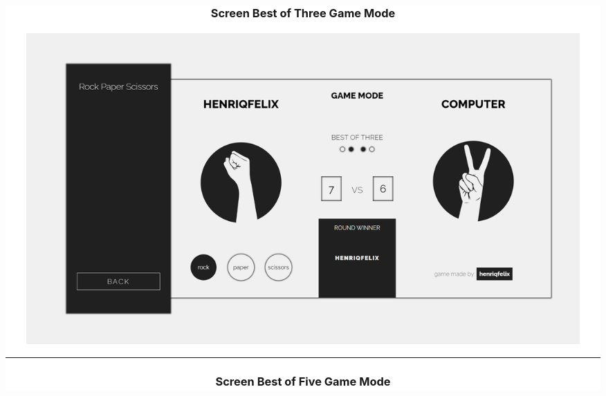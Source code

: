 
<h3 align="center">
    Screen Best of Three Game Mode
</h3>

<p align="center">
    <img src="assets/to_readme/screen_best_of_three.png" width="800"/>
</p>

---

<h3 align="center">
    Screen Best of Five Game Mode
</h3>

<p align="center">